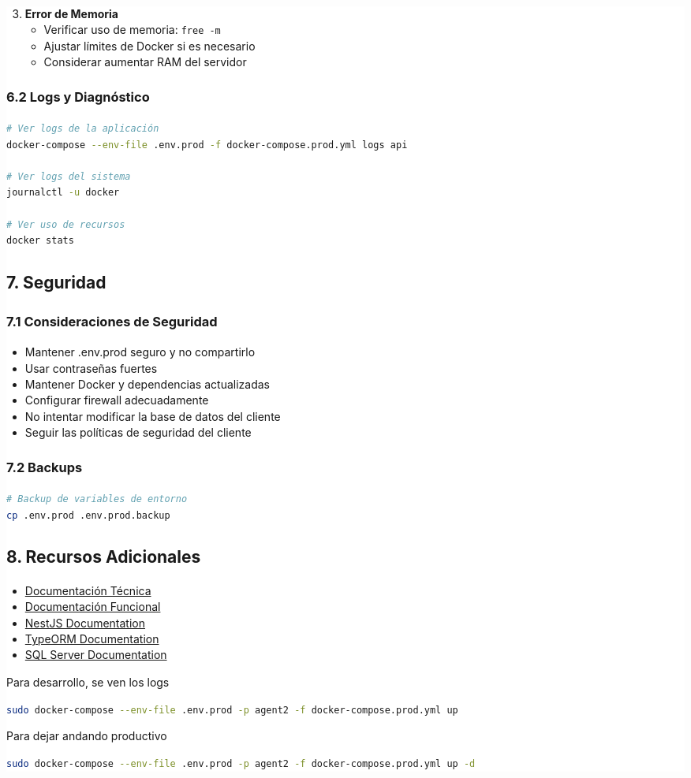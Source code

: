 3. **Error de Memoria**
   - Verificar uso de memoria: `free -m`
   - Ajustar límites de Docker si es necesario
   - Considerar aumentar RAM del servidor

### 6.2 Logs y Diagnóstico

```bash
# Ver logs de la aplicación
docker-compose --env-file .env.prod -f docker-compose.prod.yml logs api

# Ver logs del sistema
journalctl -u docker

# Ver uso de recursos
docker stats
```

## 7. Seguridad

### 7.1 Consideraciones de Seguridad

- Mantener .env.prod seguro y no compartirlo
- Usar contraseñas fuertes
- Mantener Docker y dependencias actualizadas
- Configurar firewall adecuadamente
- No intentar modificar la base de datos del cliente
- Seguir las políticas de seguridad del cliente

### 7.2 Backups

```bash
# Backup de variables de entorno
cp .env.prod .env.prod.backup
```

## 8. Recursos Adicionales

- [Documentación Técnica](../documentation/TECHNICAL.md)
- [Documentación Funcional](../documentation/FUNCTIONAL.md)
- [NestJS Documentation](https://docs.nestjs.com/)
- [TypeORM Documentation](https://typeorm.io/)
- [SQL Server Documentation](https://docs.microsoft.com/en-us/sql/sql-server/)

Para desarrollo, se ven los logs
```bash
sudo docker-compose --env-file .env.prod -p agent2 -f docker-compose.prod.yml up
```

Para dejar andando productivo
```bash
sudo docker-compose --env-file .env.prod -p agent2 -f docker-compose.prod.yml up -d
```
